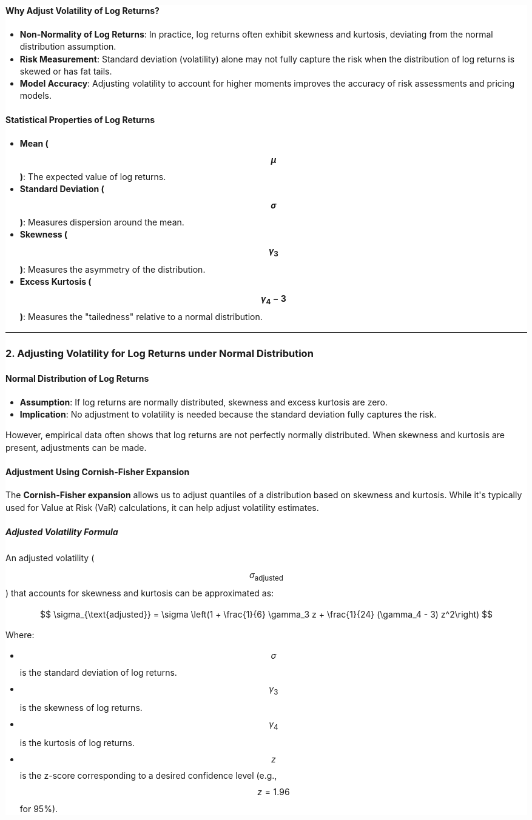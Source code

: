 #### **Why Adjust Volatility of Log Returns?**

- **Non-Normality of Log Returns**: In practice, log returns often exhibit skewness and kurtosis, deviating from the normal distribution assumption.
- **Risk Measurement**: Standard deviation (volatility) alone may not fully capture the risk when the distribution of log returns is skewed or has fat tails.
- **Model Accuracy**: Adjusting volatility to account for higher moments improves the accuracy of risk assessments and pricing models.

#### **Statistical Properties of Log Returns**

- **Mean ($$ \mu $$)**: The expected value of log returns.
- **Standard Deviation ($$ \sigma $$)**: Measures dispersion around the mean.
- **Skewness ($$ \gamma_3 $$)**: Measures the asymmetry of the distribution.
- **Excess Kurtosis ($$ \gamma_4 - 3 $$)**: Measures the "tailedness" relative to a normal distribution.

---

### **2. Adjusting Volatility for Log Returns under Normal Distribution**

#### **Normal Distribution of Log Returns**

- **Assumption**: If log returns are normally distributed, skewness and excess kurtosis are zero.
- **Implication**: No adjustment to volatility is needed because the standard deviation fully captures the risk.

However, empirical data often shows that log returns are not perfectly normally distributed. When skewness and kurtosis are present, adjustments can be made.

#### **Adjustment Using Cornish-Fisher Expansion**

The **Cornish-Fisher expansion** allows us to adjust quantiles of a distribution based on skewness and kurtosis. While it's typically used for Value at Risk (VaR) calculations, it can help adjust volatility estimates.

##### **Adjusted Volatility Formula**

An adjusted volatility ($$ \sigma_{\text{adjusted}} $$) that accounts for skewness and kurtosis can be approximated as:

$$
\sigma_{\text{adjusted}} = \sigma \left(1 + \frac{1}{6} \gamma_3 z + \frac{1}{24} (\gamma_4 - 3) z^2\right)
$$

Where:

- $$ \sigma $$ is the standard deviation of log returns.
- $$ \gamma_3 $$ is the skewness of log returns.
- $$ \gamma_4 $$ is the kurtosis of log returns.
- $$ z $$ is the z-score corresponding to a desired confidence level (e.g., $$ z = 1.96 $$ for 95%).
